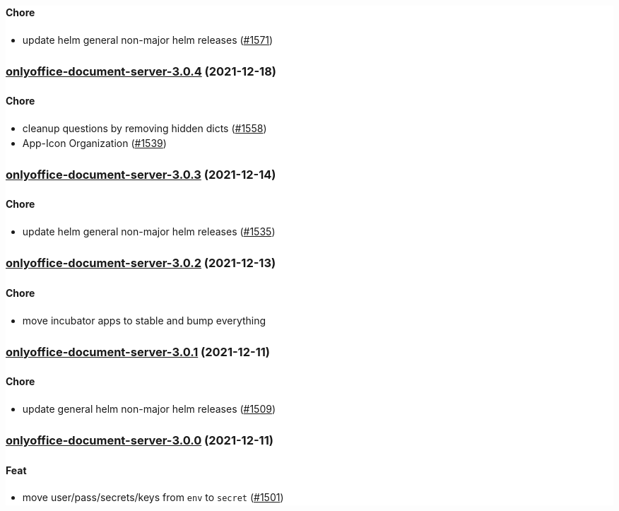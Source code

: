 #### Chore

- update helm general non-major helm releases ([#1571](https://github.com/truecharts/apps/issues/1571))

<a name="onlyoffice-document-server-3.0.4"></a>

### [onlyoffice-document-server-3.0.4](https://github.com/truecharts/apps/compare/onlyoffice-document-server-3.0.3...onlyoffice-document-server-3.0.4) (2021-12-18)

#### Chore

- cleanup questions by removing hidden dicts ([#1558](https://github.com/truecharts/apps/issues/1558))
- App-Icon Organization ([#1539](https://github.com/truecharts/apps/issues/1539))

<a name="onlyoffice-document-server-3.0.3"></a>

### [onlyoffice-document-server-3.0.3](https://github.com/truecharts/apps/compare/onlyoffice-document-server-3.0.2...onlyoffice-document-server-3.0.3) (2021-12-14)

#### Chore

- update helm general non-major helm releases ([#1535](https://github.com/truecharts/apps/issues/1535))

<a name="onlyoffice-document-server-3.0.2"></a>

### [onlyoffice-document-server-3.0.2](https://github.com/truecharts/apps/compare/onlyoffice-document-server-3.0.1...onlyoffice-document-server-3.0.2) (2021-12-13)

#### Chore

- move incubator apps to stable and bump everything

<a name="onlyoffice-document-server-3.0.1"></a>

### [onlyoffice-document-server-3.0.1](https://github.com/truecharts/apps/compare/onlyoffice-document-server-3.0.0...onlyoffice-document-server-3.0.1) (2021-12-11)

#### Chore

- update general helm non-major helm releases ([#1509](https://github.com/truecharts/apps/issues/1509))

<a name="onlyoffice-document-server-3.0.0"></a>

### [onlyoffice-document-server-3.0.0](https://github.com/truecharts/apps/compare/onlyoffice-document-server-2.0.19...onlyoffice-document-server-3.0.0) (2021-12-11)

#### Feat

- move user/pass/secrets/keys from `env` to `secret` ([#1501](https://github.com/truecharts/apps/issues/1501))

<a name="onlyoffice-document-server-2.0.19"></a>


